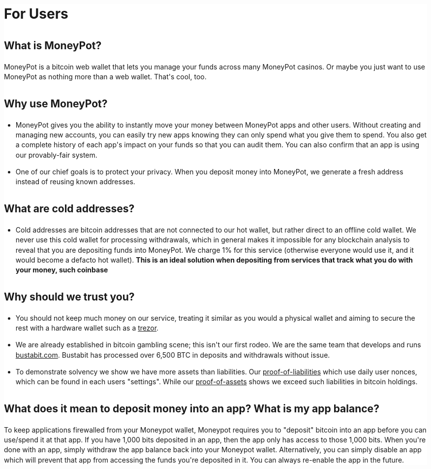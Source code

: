 
# For Users

## What is MoneyPot?
MoneyPot is a bitcoin web wallet that lets you manage your funds across many MoneyPot casinos. Or maybe you just want to use MoneyPot as nothing more than a web wallet. That's cool, too.

## Why use MoneyPot?

  * MoneyPot gives you the ability to instantly move your money between MoneyPot apps and other users. Without creating and
  managing new accounts, you can easily try new apps knowing they can only spend what you give them to spend. You also get a complete history of each app's impact on your funds so that you can audit them. You can also confirm that an app is using our provably-fair system.

  * One of our chief goals is to protect your privacy. When you deposit money into MoneyPot, we generate a fresh address instead of reusing known addresses.

## What are cold addresses?

  * Cold addresses are bitcoin addresses that are not connected to our hot wallet, but rather direct to an offline cold wallet.
    We never use this cold wallet for processing withdrawals, which in general makes it impossible for any blockchain analysis
    to reveal that you are depositing funds into MoneyPot. We charge 1% for this service (otherwise everyone would use it, and it would
    become a defacto hot wallet). **This is an ideal solution when depositing from services that track what you do with your money, such coinbase**

## Why should we trust you?

  * You should not keep much money on our service, treating it similar as you would a physical wallet and aiming to secure the rest with a hardware wallet such as
  a [trezor](https://www.buytrezor.com).

  * We are already established in bitcoin gambling scene; this isn't our first rodeo. We are the same team that develops and runs [bustabit.com](https://www.bustabit.com). Bustabit has
  processed over 6,500 BTC in deposits and withdrawals without issue.

  * To demonstrate solvency we show we have more assets than liabilities. Our [proof-of-liabilities](/proof-of-liabilities.txt)
   which use daily user nonces, which can be found in each users "settings". While our [proof-of-assets](/proof-of-assets.txt) shows we
   exceed such liabilities in bitcoin holdings.

## What does it mean to deposit money into an app? What is my app balance?

To keep applications firewalled from your Moneypot wallet, Moneypot requires you to "deposit" bitcoin into an app before you can use/spend it at that app. If you have 1,000 bits deposited in an app, then the app only has access to those 1,000 bits. When you're done with an app, simply withdraw the app balance back into your Moneypot wallet. Alternatively, you can simply disable an app which will prevent that app from accessing the funds you're deposited in it. You can always re-enable the app in the future.
